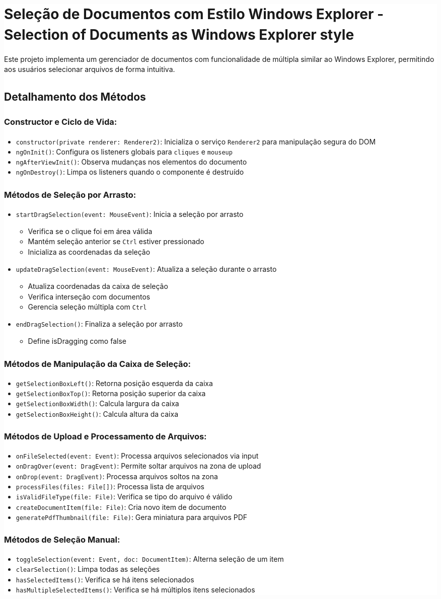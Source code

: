 # Seleção de Documentos com Estilo Windows Explorer - Selection of Documents as Windows Explorer style

Este projeto implementa um gerenciador de documentos com funcionalidade de múltipla similar ao Windows Explorer, permitindo aos usuários selecionar arquivos de forma intuitiva.

## Detalhamento dos Métodos

### Constructor e Ciclo de Vida:

- ``constructor(private renderer: Renderer2)``: Inicializa o serviço ``Renderer2`` para manipulação segura do DOM
- ``ngOnInit()``: Configura os listeners globais para ``cliques`` e ``mouseup``
- ``ngAfterViewInit()``: Observa mudanças nos elementos do documento
- ``ngOnDestroy()``: Limpa os listeners quando o componente é destruído

### Métodos de Seleção por Arrasto:
- ``startDragSelection(event: MouseEvent)``: Inicia a seleção por arrasto
  - Verifica se o clique foi em área válida
  - Mantém seleção anterior se ``Ctrl`` estiver pressionado
  - Inicializa as coordenadas da seleção

- ``updateDragSelection(event: MouseEvent)``: Atualiza a seleção durante o arrasto
  - Atualiza coordenadas da caixa de seleção
  - Verifica interseção com documentos
  - Gerencia seleção múltipla com ``Ctrl``

- ``endDragSelection()``: Finaliza a seleção por arrasto
  - Define isDragging como false

### Métodos de Manipulação da Caixa de Seleção:
- ``getSelectionBoxLeft()``: Retorna posição esquerda da caixa
- ``getSelectionBoxTop()``: Retorna posição superior da caixa
- ``getSelectionBoxWidth()``: Calcula largura da caixa
- ``getSelectionBoxHeight()``: Calcula altura da caixa

### Métodos de Upload e Processamento de Arquivos:
- ``onFileSelected(event: Event)``: Processa arquivos selecionados via input
- ``onDragOver(event: DragEvent)``: Permite soltar arquivos na zona de upload
- ``onDrop(event: DragEvent)``: Processa arquivos soltos na zona
- ``processFiles(files: File[])``: Processa lista de arquivos
- ``isValidFileType(file: File)``: Verifica se tipo do arquivo é válido
- ``createDocumentItem(file: File)``: Cria novo item de documento
- ``generatePdfThumbnail(file: File)``: Gera miniatura para arquivos PDF

### Métodos de Seleção Manual:
- ``toggleSelection(event: Event, doc: DocumentItem)``: Alterna seleção de um item
- ``clearSelection()``: Limpa todas as seleções
- ``hasSelectedItems()``: Verifica se há itens selecionados
- ``hasMultipleSelectedItems()``: Verifica se há múltiplos itens selecionados

